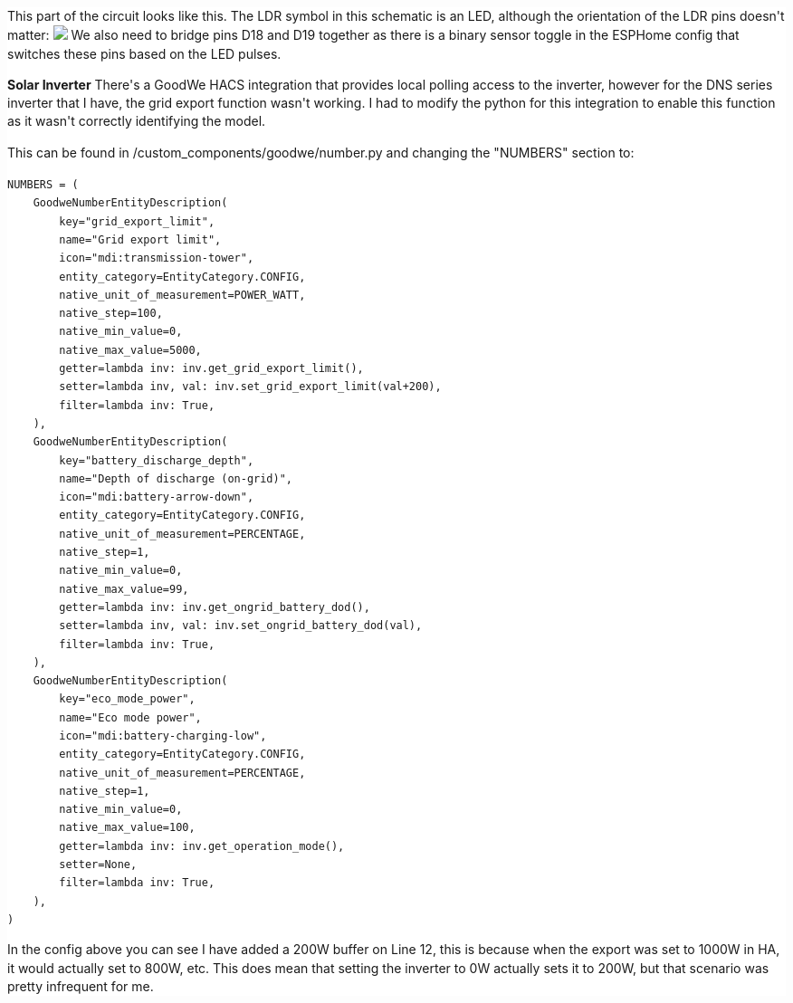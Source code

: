 This part of the circuit looks like this. The LDR symbol in this schematic is an LED, although the orientation of the LDR pins doesn't matter:
![](https://i.imgur.com/ySvODhv.png)
We also need to bridge pins D18 and D19 together as there is a binary sensor toggle in the ESPHome config that switches these pins based on the LED pulses.

**Solar Inverter**
There's a GoodWe HACS integration that provides local polling access to the inverter, however for the DNS series inverter that I have, the grid export function wasn't working. I had to modify the python for this integration to enable this function as it wasn't correctly identifying the model. 

This can be found in /custom_components/goodwe/number.py and changing the "NUMBERS" section to:
```
NUMBERS = (
    GoodweNumberEntityDescription(
        key="grid_export_limit",
        name="Grid export limit",
        icon="mdi:transmission-tower",
        entity_category=EntityCategory.CONFIG,
        native_unit_of_measurement=POWER_WATT,
        native_step=100,
        native_min_value=0,
        native_max_value=5000,
        getter=lambda inv: inv.get_grid_export_limit(),
        setter=lambda inv, val: inv.set_grid_export_limit(val+200),
        filter=lambda inv: True,
    ),
    GoodweNumberEntityDescription(
        key="battery_discharge_depth",
        name="Depth of discharge (on-grid)",
        icon="mdi:battery-arrow-down",
        entity_category=EntityCategory.CONFIG,
        native_unit_of_measurement=PERCENTAGE,
        native_step=1,
        native_min_value=0,
        native_max_value=99,
        getter=lambda inv: inv.get_ongrid_battery_dod(),
        setter=lambda inv, val: inv.set_ongrid_battery_dod(val),
        filter=lambda inv: True,
    ),
    GoodweNumberEntityDescription(
        key="eco_mode_power",
        name="Eco mode power",
        icon="mdi:battery-charging-low",
        entity_category=EntityCategory.CONFIG,
        native_unit_of_measurement=PERCENTAGE,
        native_step=1,
        native_min_value=0,
        native_max_value=100,
        getter=lambda inv: inv.get_operation_mode(),
        setter=None,
        filter=lambda inv: True,
    ),
)
```
In the config above you can see I have added a 200W buffer on Line 12, this is because when the export was set to 1000W in HA, it would actually set to 800W, etc. This does mean that setting the inverter to 0W actually sets it to 200W, but that scenario was pretty infrequent for me.
